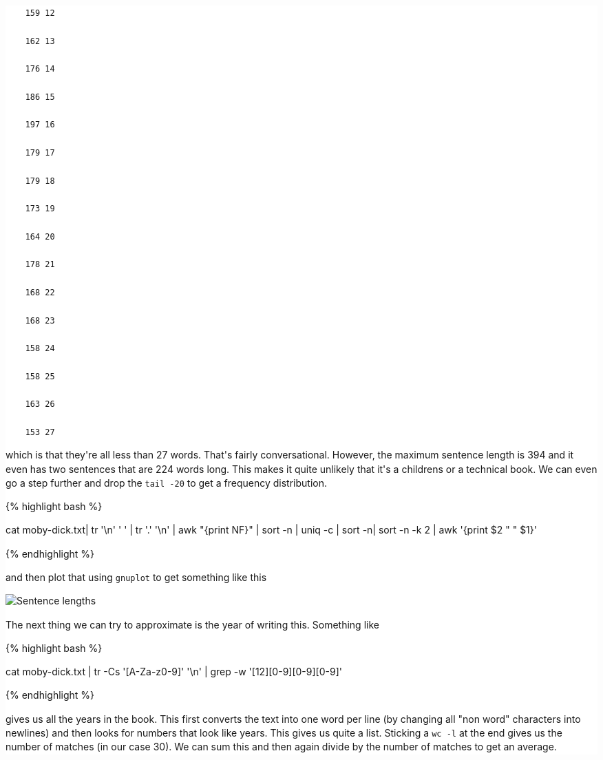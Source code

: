         159 12

        162 13

        176 14

        186 15

        197 16

        179 17

        179 18

        173 19

        164 20

        178 21

        168 22

        168 23

        158 24

        158 25

        163 26

        153 27


which is that they're all less than 27 words. That's fairly conversational. However, the maximum sentence length is 394 and it even has two sentences that are 224 words long. This makes it quite unlikely that it's a childrens or a technical book. We can even go a step further and drop the `tail -20` to get a frequency distribution.


{% highlight bash %}

cat moby-dick.txt| tr '\n' ' ' | tr '.' '\n' | awk "{print NF}" | sort -n | uniq -c | sort -n| sort -n -k 2 | awk '{print $2 " " $1}'

{% endhighlight %}


and then plot that using `gnuplot` to get something like this


![Sentence lengths](/img/lengths.png)


The next thing we can try to approximate is the year of writing this. Something like

{% highlight bash %}

cat moby-dick.txt |  tr -Cs '[A-Za-z0-9]' '\n' | grep -w '[12][0-9][0-9][0-9]'

{% endhighlight %}

gives us all the years in the book. This first converts the text into one word per line (by changing all "non word" characters into newlines) and then looks for numbers that look like years. This gives us quite a list. Sticking a `wc -l` at the end gives us the number of matches (in our case 30). We can sum this and then again divide by the number of matches to get an average.
